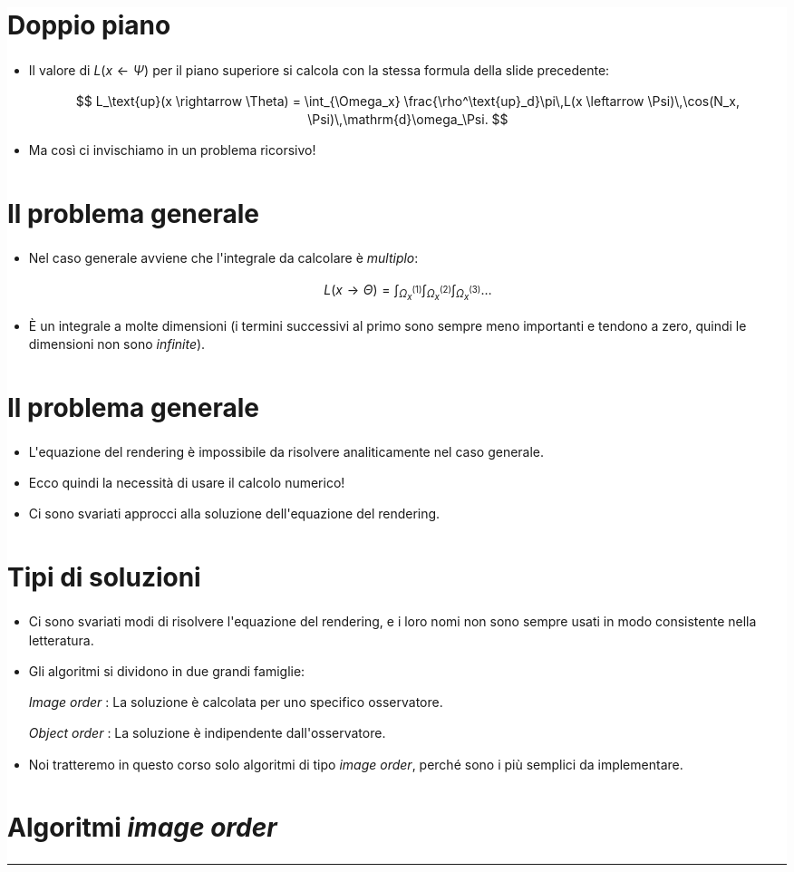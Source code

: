 # Doppio piano

-   Il valore di $L(x \leftarrow \Psi)$ per il piano superiore si calcola con la stessa formula della slide precedente:

    $$
    L_\text{up}(x \rightarrow \Theta) = \int_{\Omega_x} \frac{\rho^\text{up}_d}\pi\,L(x \leftarrow \Psi)\,\cos(N_x, \Psi)\,\mathrm{d}\omega_\Psi.
    $$

-   Ma così ci invischiamo in un problema ricorsivo!

# Il problema generale

-   Nel caso generale avviene che l'integrale da calcolare è *multiplo*:

    $$
    L(x \rightarrow \Theta) = \int_{\Omega^{(1)}_x} \int_{\Omega^{(2)}_x} \int_{\Omega^{(3)}_x} \ldots
    $$

-   È un integrale a molte dimensioni (i termini successivi al primo sono sempre meno importanti e tendono a zero, quindi le dimensioni non sono *infinite*).

# Il problema generale

-  L'equazione del rendering è impossibile da risolvere analiticamente
   nel caso generale.

-  Ecco quindi la necessità di usare il calcolo numerico!

-  Ci sono svariati approcci alla soluzione dell'equazione del rendering.

# Tipi di soluzioni

-   Ci sono svariati modi di risolvere l'equazione del rendering, e i loro nomi non sono sempre usati in modo consistente nella letteratura.

-   Gli algoritmi si dividono in due grandi famiglie:

    *Image order*
    : La soluzione è calcolata per uno specifico osservatore.
    
    *Object order*
    : La soluzione è indipendente dall'osservatore.

-   Noi tratteremo in questo corso solo algoritmi di tipo *image order*, perché sono i più semplici da implementare.

# Algoritmi *image order*

---
